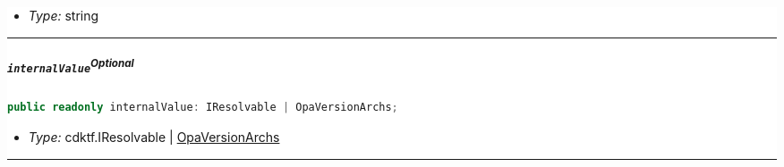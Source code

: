 - *Type:* string

---

##### `internalValue`<sup>Optional</sup> <a name="internalValue" id="@cdktf/provider-tfe.opaVersion.OpaVersionArchsOutputReference.property.internalValue"></a>

```typescript
public readonly internalValue: IResolvable | OpaVersionArchs;
```

- *Type:* cdktf.IResolvable | <a href="#@cdktf/provider-tfe.opaVersion.OpaVersionArchs">OpaVersionArchs</a>

---



